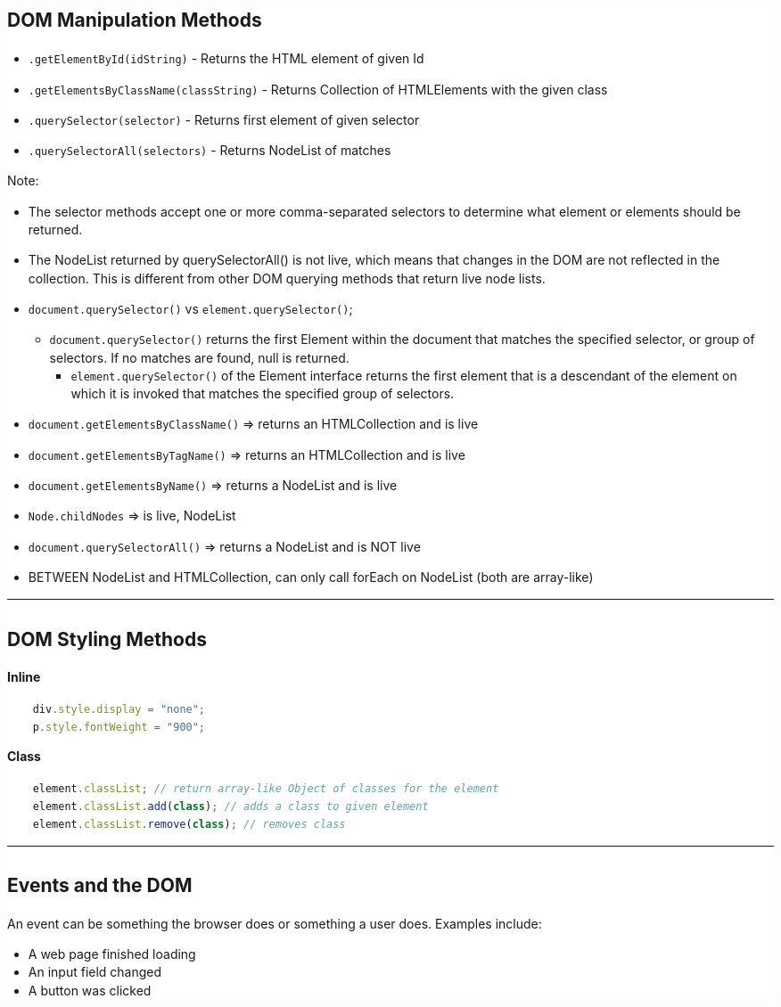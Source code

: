 ## DOM Manipulation Methods 

* `.getElementById(idString)` - Returns the HTML element of given Id

* `.getElementsByClassName(classString)` - Returns Collection of HTMLElements with the given class

* `.querySelector(selector)` - Returns first element of given selector

* `.querySelectorAll(selectors)` - Returns NodeList of matches
  
Note:
- The selector methods accept one or more comma-separated selectors to determine what element or elements should be returned.

- The NodeList returned by querySelectorAll() is not live, which means that changes in the DOM are not reflected in the collection. This is different from other DOM querying methods that return live node lists.

- `document.querySelector()` vs `element.querySelector()`;
  - `document.querySelector()` returns the first Element within the document that 	matches the specified selector, or group of selectors. If no matches are found, 	null is returned.
	- `element.querySelector()` of the Element interface returns the first element 	that is a descendant of the element on which it is invoked that matches the 			specified group of selectors.
  
- `document.getElementsByClassName()` => returns an HTMLCollection and is live
- `document.getElementsByTagName()` => returns an HTMLCollection and is live
- `document.getElementsByName()` => returns a NodeList and is live
- `Node.childNodes` => is live, NodeList
- `document.querySelectorAll()` => returns a NodeList and is NOT live

* BETWEEN NodeList and HTMLCollection, can only call forEach on NodeList (both are array-like)

---

## DOM Styling Methods

**Inline**

```js
    div.style.display = "none";
    p.style.fontWeight = "900";
```
    
**Class**

```js
	element.classList; // return array-like Object of classes for the element
	element.classList.add(class); // adds a class to given element
	element.classList.remove(class); // removes class
```

---

## Events and the DOM

An event can be something the browser does or something a user does. Examples include:
* A web page finished loading
* An input field changed
* A button was clicked
  